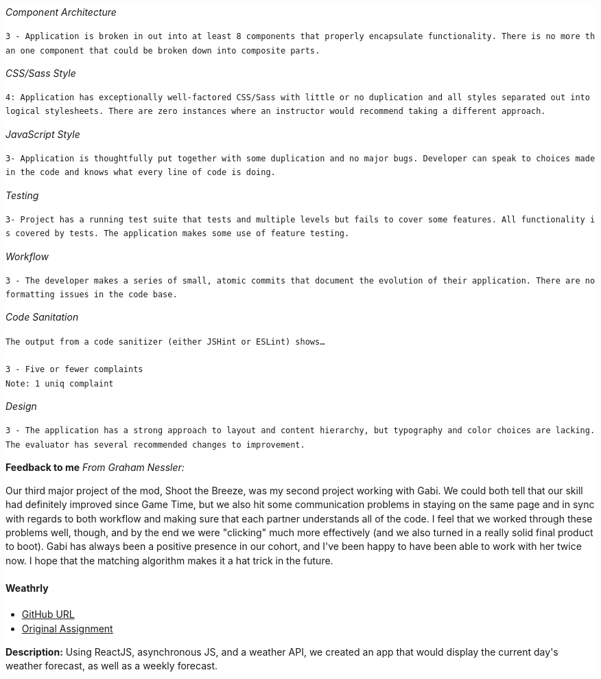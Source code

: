   *Component Architecture*

    3 - Application is broken in out into at least 8 components that properly encapsulate functionality. There is no more than one component that could be broken down into composite parts.

  *CSS/Sass Style*

    4: Application has exceptionally well-factored CSS/Sass with little or no duplication and all styles separated out into logical stylesheets. There are zero instances where an instructor would recommend taking a different approach.

  *JavaScript Style*

    3- Application is thoughtfully put together with some duplication and no major bugs. Developer can speak to choices made in the code and knows what every line of code is doing.

  *Testing*

    3- Project has a running test suite that tests and multiple levels but fails to cover some features. All functionality is covered by tests. The application makes some use of feature testing.

  *Workflow*

    3 - The developer makes a series of small, atomic commits that document the evolution of their application. There are no formatting issues in the code base.

  *Code Sanitation*

    The output from a code sanitizer (either JSHint or ESLint) shows…

    3 - Five or fewer complaints
    Note: 1 uniq complaint

  *Design*

    3 - The application has a strong approach to layout and content hierarchy, but typography and color choices are lacking. The evaluator has several recommended changes to improvement.


**Feedback to me**
*From Graham Nessler:*

Our third major project of the mod, Shoot the Breeze, was my second project working with Gabi. We could both tell that our skill had definitely improved since Game Time, but we also hit some communication problems in staying on the same page and in sync with regards to both workflow and making sure that each partner understands all of the code. I feel that we worked through these problems well, though, and by the end we were "clicking" much more effectively (and we also turned in a really solid final product to boot). Gabi has always been a positive presence in our cohort, and I've been happy to have been able to work with her twice now. I hope that the matching algorithm makes it a hat trick in the future.

#### Weathrly

  * [GitHub URL](https://github.com/gprocell927/weatherly)
  * [Original Assignment](http://frontend.turing.io/projects/weathrly.html)

**Description:**
  Using ReactJS, asynchronous JS, and a weather API, we created an app that would display the current day's weather forecast, as well as a weekly forecast.
